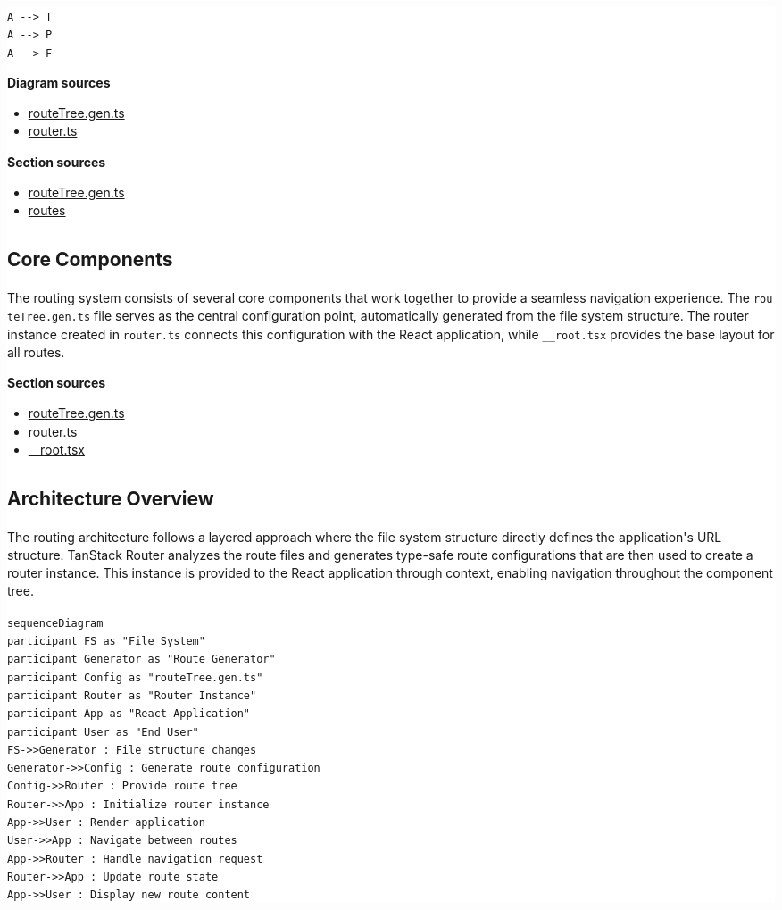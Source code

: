 ```mermaid
A --> T
A --> P
A --> F
```

**Diagram sources**

- [routeTree.gen.ts](file://apps/web/src/routeTree.gen.ts#L1-L114)
- [router.ts](file://apps/web/src/router.ts#L1-L12)

**Section sources**

- [routeTree.gen.ts](file://apps/web/src/routeTree.gen.ts#L1-L114)
- [routes](file://apps/web/src/routes)

## Core Components

The routing system consists of several core components that work together to provide a seamless navigation experience. The `routeTree.gen.ts` file serves as the central configuration point, automatically generated from the file system structure. The router instance created in `router.ts` connects this configuration with the React application, while `__root.tsx` provides the base layout for all routes.

**Section sources**

- [routeTree.gen.ts](file://apps/web/src/routeTree.gen.ts#L1-L114)
- [router.ts](file://apps/web/src/router.ts#L1-L12)
- [__root.tsx](file://apps/web/src/routes/__root.tsx#L1-L19)

## Architecture Overview

The routing architecture follows a layered approach where the file system structure directly defines the application's URL structure. TanStack Router analyzes the route files and generates type-safe route configurations that are then used to create a router instance. This instance is provided to the React application through context, enabling navigation throughout the component tree.

```mermaid
sequenceDiagram
participant FS as "File System"
participant Generator as "Route Generator"
participant Config as "routeTree.gen.ts"
participant Router as "Router Instance"
participant App as "React Application"
participant User as "End User"
FS->>Generator : File structure changes
Generator->>Config : Generate route configuration
Config->>Router : Provide route tree
Router->>App : Initialize router instance
App->>User : Render application
User->>App : Navigate between routes
App->>Router : Handle navigation request
Router->>App : Update route state
App->>User : Display new route content
```

